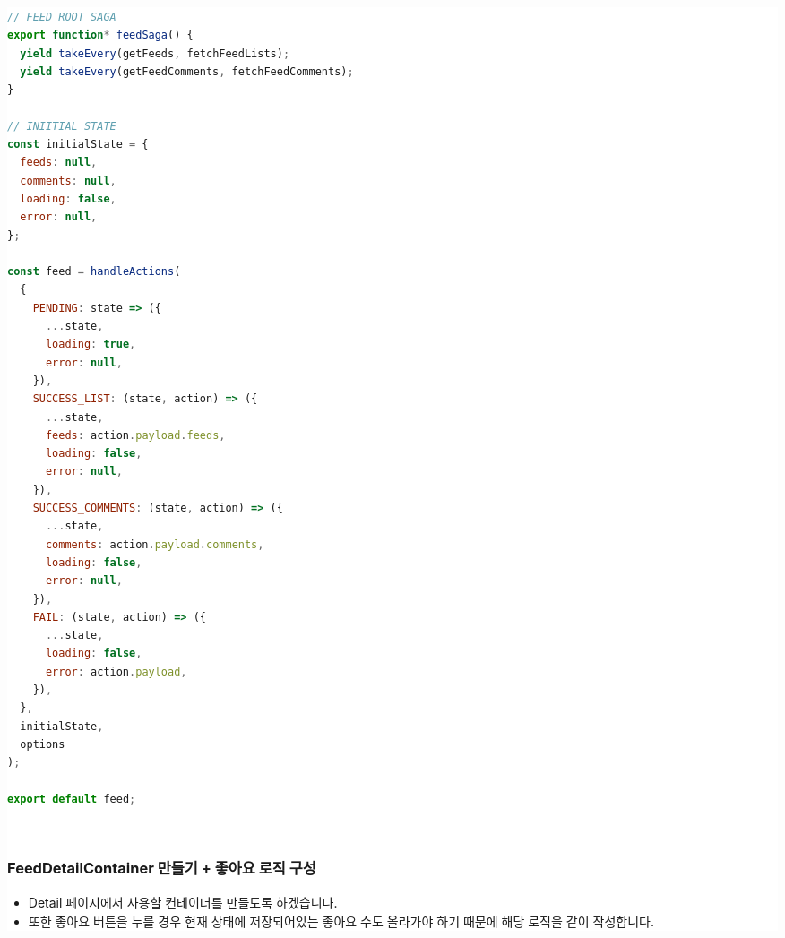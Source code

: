 ```jsx
// FEED ROOT SAGA
export function* feedSaga() {
  yield takeEvery(getFeeds, fetchFeedLists);
  yield takeEvery(getFeedComments, fetchFeedComments);
}

// INIITIAL STATE
const initialState = {
  feeds: null,
  comments: null,
  loading: false,
  error: null,
};

const feed = handleActions(
  {
    PENDING: state => ({
      ...state,
      loading: true,
      error: null,
    }),
    SUCCESS_LIST: (state, action) => ({
      ...state,
      feeds: action.payload.feeds,
      loading: false,
      error: null,
    }),
    SUCCESS_COMMENTS: (state, action) => ({
      ...state,
      comments: action.payload.comments,
      loading: false,
      error: null,
    }),
    FAIL: (state, action) => ({
      ...state,
      loading: false,
      error: action.payload,
    }),
  },
  initialState,
  options
);

export default feed;
```

<br/>

### FeedDetailContainer 만들기 + 좋아요 로직 구성  <a id="a5"></a>

- Detail 페이지에서 사용할 컨테이너를 만들도록 하겠습니다.
- 또한 좋아요 버튼을 누를 경우 현재 상태에 저장되어있는 좋아요 수도 올라가야 하기 때문에 해당 로직을 같이 작성합니다.
